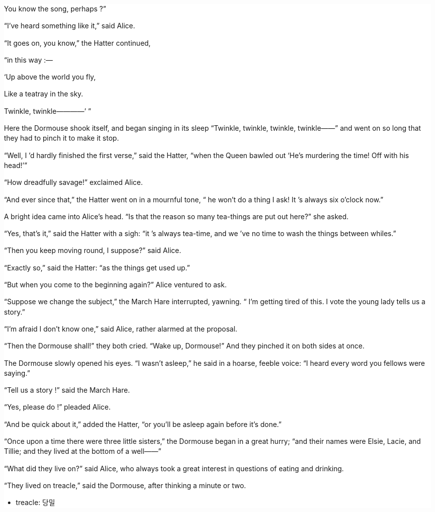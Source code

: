 You know the song, perhaps ?”

“I’ve heard something like it,” said Alice.

“It goes on, you know,” the Hatter continued,

“in this way :—

‘Up above the world you fly,

Like a teatray in the sky.

Twinkle, twinkle————’ ”

Here the Dormouse shook itself, and began singing in its sleep “Twinkle, twinkle, twinkle, twinkle——” and went on so long that they had to pinch it to make it stop.

“Well, I ’d hardly finished the first verse,” said the Hatter, “when the Queen bawled out ‘He’s murdering the time! Off with his head!’”

“How dreadfully savage!” exclaimed Alice.

“And ever since that,” the Hatter went on in a mournful tone, “ he won’t do a thing I ask! It ’s always six o’clock now.”

A bright idea came into Alice’s head. “Is that the reason so many tea-things are put out here?” she asked.

“Yes, that’s it,” said the Hatter with a sigh: “it ’s always tea-time, and we ’ve no time to wash the things between whiles.”

“Then you keep moving round, I suppose?” said Alice.

“Exactly so,” said the Hatter: “as the things get used up.”

“But when you come to the beginning again?” Alice ventured to ask.

“Suppose we change the subject,” the March Hare interrupted, yawning. “ I’m getting tired of this. I vote the young lady tells us a story.”

“I’m afraid I don’t know one,” said Alice, rather alarmed at the proposal.

“Then the Dormouse shall!” they both cried. “Wake up, Dormouse!” And they pinched it on both sides at once.

The Dormouse slowly opened his eyes. “I wasn’t asleep,” he said in a hoarse, feeble voice: “I heard every word you fellows were saying.”

“Tell us a story !” said the March Hare.

“Yes, please do !” pleaded Alice.

“And be quick about it,” added the Hatter, “or you’ll be asleep again before it’s done.”

“Once upon a time there were three little sisters,” the Dormouse began in a great hurry; “and their names were Elsie, Lacie, and Tillie; and they lived at the bottom of a well——”

“What did they live on?” said Alice, who always took a great interest in questions of eating and drinking.

“They lived on treacle,” said the Dormouse, after thinking a minute or two.

- treacle: 당밀
